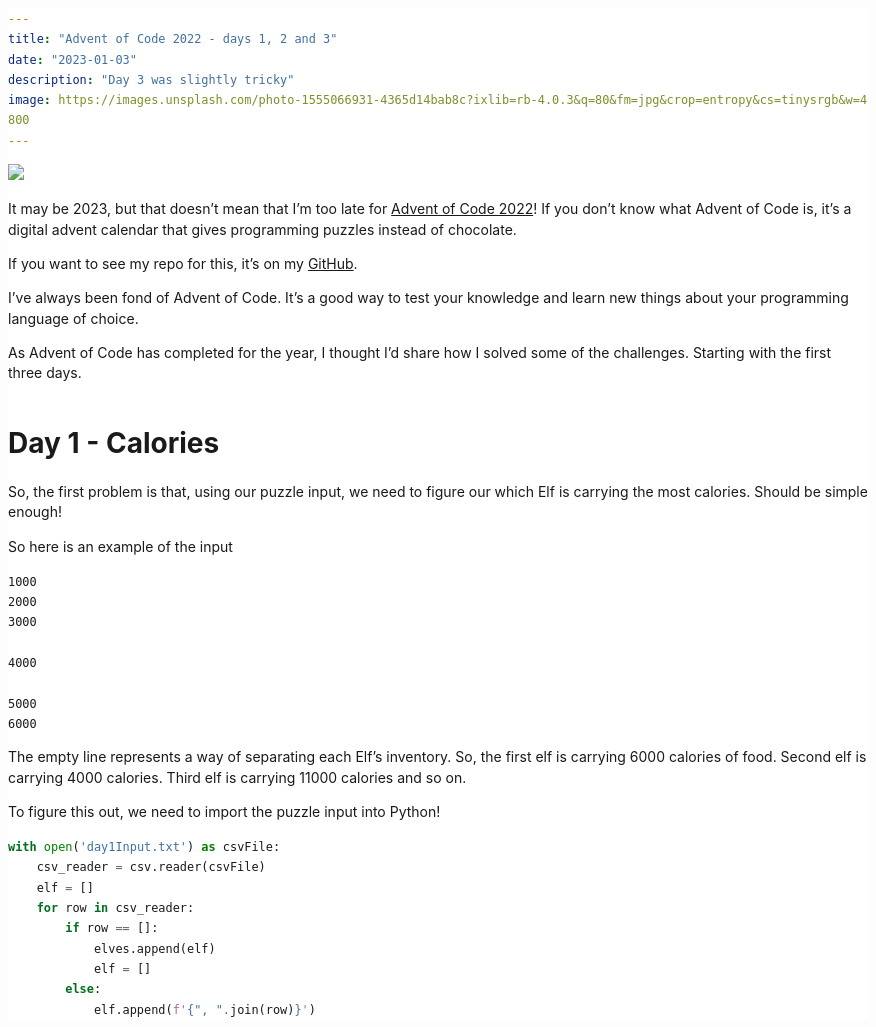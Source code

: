 ```yaml
---
title: "Advent of Code 2022 - days 1, 2 and 3"
date: "2023-01-03"
description: "Day 3 was slightly tricky"
image: https://images.unsplash.com/photo-1555066931-4365d14bab8c?ixlib=rb-4.0.3&q=80&fm=jpg&crop=entropy&cs=tinysrgb&w=4800
---
```


![](https://images.unsplash.com/photo-1555066931-4365d14bab8c?ixlib=rb-4.0.3&q=80&fm=jpg&crop=entropy&cs=tinysrgb&w=4800)

It may be 2023, but that doesn’t mean that I’m too late for [Advent of Code 2022](https://adventofcode.com/)! If you don’t know what Advent of Code is, it’s a digital advent calendar that gives programming puzzles instead of chocolate.

If you want to see my repo for this, it’s on my [GitHub](https://github.com/JB-26/advent-of-code-2022).

I’ve always been fond of Advent of Code. It’s a good way to test your knowledge and learn new things about your programming language of choice.

As Advent of Code has completed for the year, I thought I’d share how I solved some of the challenges. Starting with the first three days.

# Day 1 - Calories

So, the first problem is that, using our puzzle input, we need to figure our which Elf is carrying the most calories. Should be simple enough!

So here is an example of the input

```markdown
1000
2000
3000

4000

5000
6000
```

The empty line represents a way of separating each Elf’s inventory. So, the first elf is carrying 6000 calories of food. Second elf is carrying 4000 calories. Third elf is carrying 11000 calories and so on.

To figure this out, we need to import the puzzle input into Python!

```python
with open('day1Input.txt') as csvFile:
	csv_reader = csv.reader(csvFile)
	elf = []
	for row in csv_reader:
		if row == []:
			elves.append(elf)
			elf = []
		else:
			elf.append(f'{", ".join(row)}')
```
